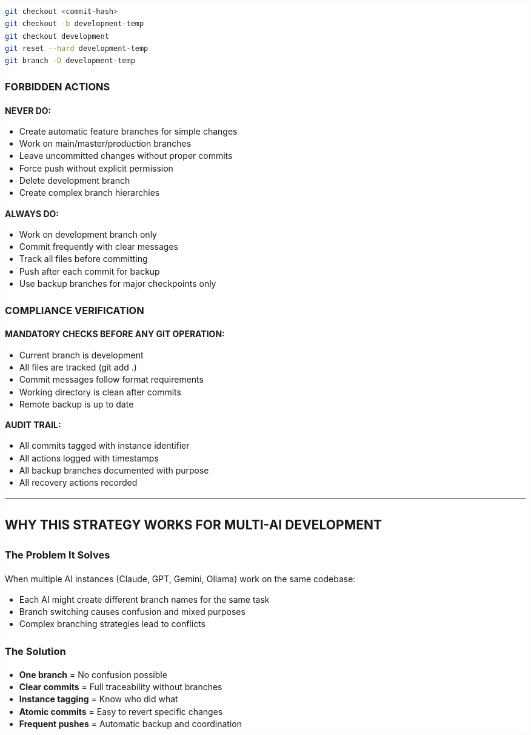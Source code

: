 ```bash
git checkout <commit-hash>
git checkout -b development-temp
git checkout development
git reset --hard development-temp
git branch -D development-temp
```

### FORBIDDEN ACTIONS

**NEVER DO:**
- Create automatic feature branches for simple changes
- Work on main/master/production branches
- Leave uncommitted changes without proper commits
- Force push without explicit permission
- Delete development branch
- Create complex branch hierarchies

**ALWAYS DO:**
- Work on development branch only
- Commit frequently with clear messages
- Track all files before committing
- Push after each commit for backup
- Use backup branches for major checkpoints only

### COMPLIANCE VERIFICATION

**MANDATORY CHECKS BEFORE ANY GIT OPERATION:**
- Current branch is development
- All files are tracked (git add .)
- Commit messages follow format requirements
- Working directory is clean after commits
- Remote backup is up to date

**AUDIT TRAIL:**
- All commits tagged with instance identifier
- All actions logged with timestamps
- All backup branches documented with purpose
- All recovery actions recorded

---

## WHY THIS STRATEGY WORKS FOR MULTI-AI DEVELOPMENT

### The Problem It Solves
When multiple AI instances (Claude, GPT, Gemini, Ollama) work on the same codebase:
- Each AI might create different branch names for the same task
- Branch switching causes confusion and mixed purposes
- Complex branching strategies lead to conflicts

### The Solution
- **One branch** = No confusion possible
- **Clear commits** = Full traceability without branches
- **Instance tagging** = Know who did what
- **Atomic commits** = Easy to revert specific changes
- **Frequent pushes** = Automatic backup and coordination
